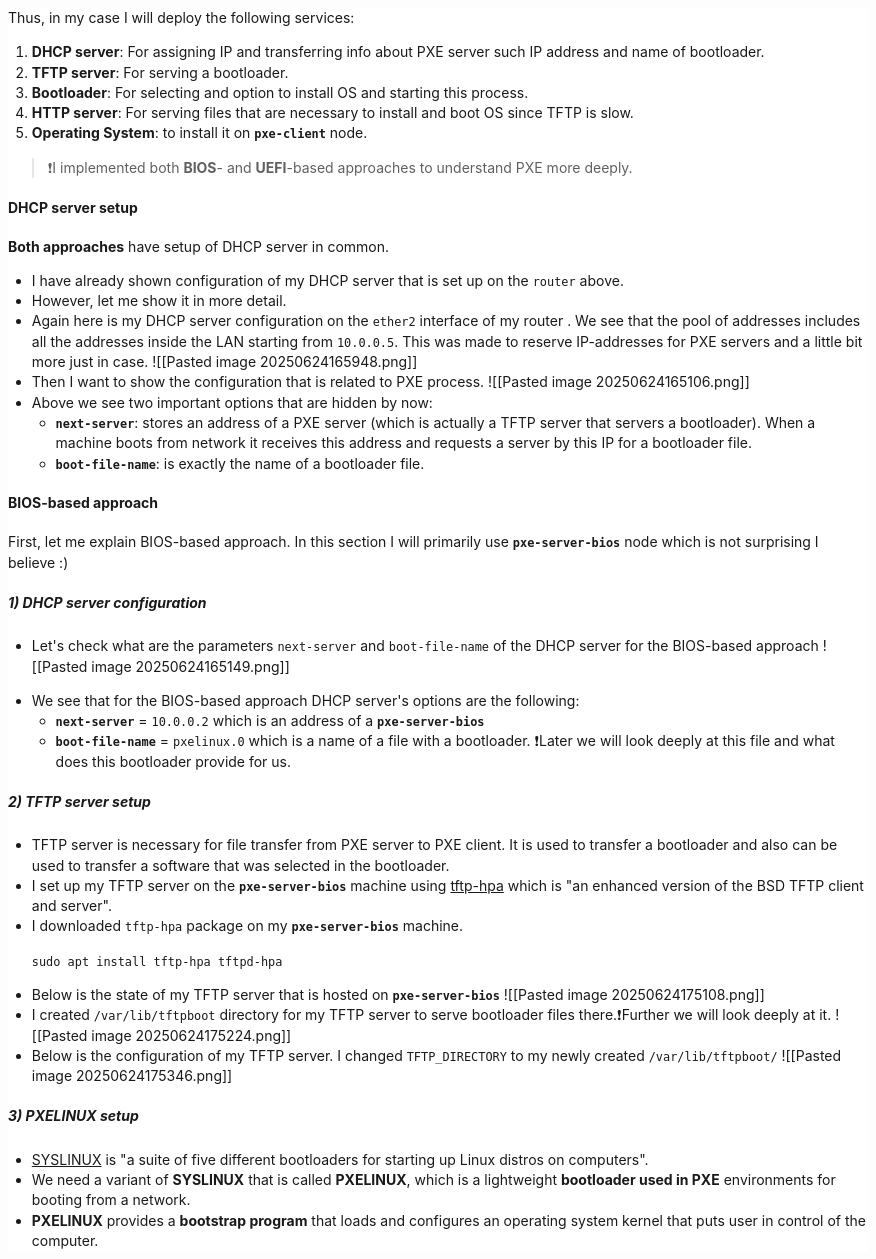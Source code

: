 Thus, in my case I will deploy the following services:
1) **DHCP server**: For assigning IP and transferring info about PXE server such IP address and name of bootloader.
2) **TFTP server**: For serving a bootloader.
3) **Bootloader**: For selecting and option to install OS and starting this process.
4) **HTTP server**: For serving files that are necessary to install and boot OS since TFTP is slow.
5) **Operating System**: to install it on **`pxe-client`** node.

>❗️I implemented both **BIOS**- and **UEFI**-based approaches to understand PXE more deeply.
#### **DHCP server setup**
 **Both approaches** have setup of DHCP server in common.
- I have already shown configuration of my DHCP server that is set up on the `router` above.
- However, let me show it in more detail.
- Again here is my DHCP server configuration on the `ether2` interface of my router . We see that the pool of addresses includes all the addresses inside the LAN starting from `10.0.0.5`. This was made to reserve IP-addresses for PXE servers and a little bit more just in case.
	![[Pasted image 20250624165948.png]]
- Then I want to show the configuration that is related to PXE process.
	![[Pasted image 20250624165106.png]]
- Above we see two important options that are hidden by now:
	- **`next-server`**: stores an address of a PXE server (which is actually a TFTP server that servers a bootloader). When a machine boots from network it receives this address and requests a server by this IP for a bootloader file.
	- **`boot-file-name`**: is exactly the name of a bootloader file.
#### **BIOS-based approach**
First, let me explain BIOS-based approach. In this section I will primarily use **`pxe-server-bios`** node which is not surprising I believe :)
##### 1) DHCP server configuration
- Let's check what are the parameters `next-server` and `boot-file-name` of the DHCP server for the BIOS-based approach
	![[Pasted image 20250624165149.png]]
* We see that for the BIOS-based approach DHCP server's options are the following:
	- **`next-server`** $=$ `10.0.0.2` which is an address of a **`pxe-server-bios`**
	- **`boot-file-name`** $=$ `pxelinux.0` which is a name of a file with a bootloader. ❗️Later we will look deeply at this file and what does this bootloader provide for us.
##### 2) TFTP server setup
- TFTP server is necessary for file transfer from PXE server to PXE client. It is used to transfer a bootloader and also can be used to transfer a software that was selected in the bootloader.
- I set up my TFTP server on the **`pxe-server-bios`** machine using [tftp-hpa](https://packages.debian.org/ru/sid/tftpd-hpa) which is "an enhanced version of the BSD TFTP client and server".
- I downloaded `tftp-hpa` package on my **`pxe-server-bios`** machine.
	```shell
	sudo apt install tftp-hpa tftpd-hpa
	```
- Below is the state of my TFTP server that is hosted on **`pxe-server-bios`**
	![[Pasted image 20250624175108.png]]
- I created `/var/lib/tftpboot` directory for my TFTP server to serve bootloader files there.❗️Further we will look deeply at it.
	![[Pasted image 20250624175224.png]]
- Below is the configuration of my TFTP server. I changed `TFTP_DIRECTORY` to my newly created `/var/lib/tftpboot/`
	![[Pasted image 20250624175346.png]]
##### 3) PXELINUX setup
- [SYSLINUX](https://en.wikipedia.org/wiki/SYSLINUX) is "a suite of five different bootloaders for starting up Linux distros on computers".
- We need a variant of **SYSLINUX** that is called **PXELINUX**, which is a lightweight **bootloader used in PXE** environments for booting from a network.
- **PXELINUX** provides a **bootstrap program** that loads and configures an operating system kernel that puts user in control of the computer.